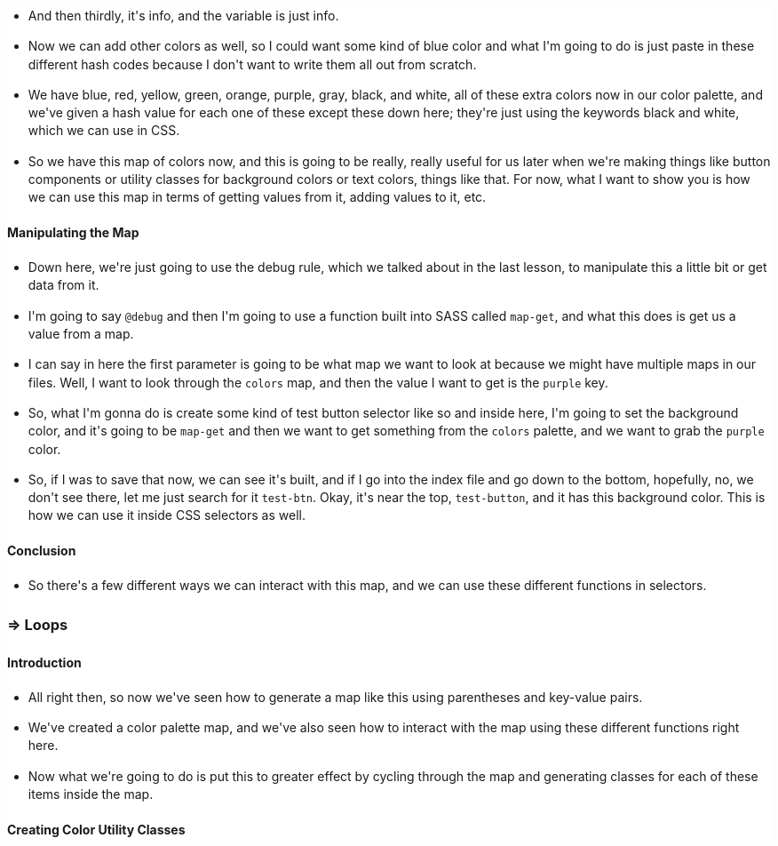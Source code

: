 - And then thirdly, it's info, and the variable is just info.

- Now we can add other colors as well, so I could want some kind of blue color and what I'm going to do is just paste in these different hash codes because I don't want to write them all out from scratch.

- We have blue, red, yellow, green, orange, purple, gray, black, and white, all of these extra colors now in our color palette, and we've given a hash value for each one of these except these down here; they're just using the keywords black and white, which we can use in CSS.

- So we have this map of colors now, and this is going to be really, really useful for us later when we're making things like button components or utility classes for background colors or text colors, things like that. For now, what I want to show you is how we can use this map in terms of getting values from it, adding values to it, etc.

#### Manipulating the Map

- Down here, we're just going to use the debug rule, which we talked about in the last lesson, to manipulate this a little bit or get data from it.

- I'm going to say `@debug` and then I'm going to use a function built into SASS called `map-get`, and what this does is get us a value from a map.

- I can say in here the first parameter is going to be what map we want to look at because we might have multiple maps in our files. Well, I want to look through the `colors` map, and then the value I want to get is the `purple` key.

- So, what I'm gonna do is create some kind of test button selector like so and inside here, I'm going to set the background color, and it's going to be `map-get` and then we want to get something from the `colors` palette, and we want to grab the `purple` color.

- So, if I was to save that now, we can see it's built, and if I go into the index file and go down to the bottom, hopefully, no, we don't see there, let me just search for it `test-btn`. Okay, it's near the top, `test-button`, and it has this background color. This is how we can use it inside CSS selectors as well.

#### Conclusion

- So there's a few different ways we can interact with this map, and we can use these different functions in selectors.

### **=>** Loops

>

#### Introduction

- All right then, so now we've seen how to generate a map like this using parentheses and key-value pairs.

- We've created a color palette map, and we've also seen how to interact with the map using these different functions right here.

- Now what we're going to do is put this to greater effect by cycling through the map and generating classes for each of these items inside the map.

#### Creating Color Utility Classes
